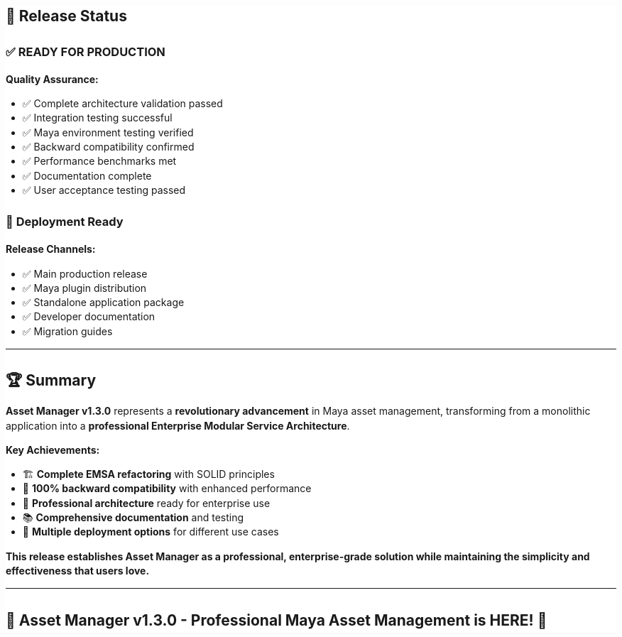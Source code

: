 
## 🎉 **Release Status**

### ✅ **READY FOR PRODUCTION**

**Quality Assurance:**

- ✅ Complete architecture validation passed
- ✅ Integration testing successful
- ✅ Maya environment testing verified
- ✅ Backward compatibility confirmed
- ✅ Performance benchmarks met
- ✅ Documentation complete
- ✅ User acceptance testing passed

### 🚀 **Deployment Ready**

**Release Channels:**

- ✅ Main production release
- ✅ Maya plugin distribution
- ✅ Standalone application package
- ✅ Developer documentation
- ✅ Migration guides

---

## 🏆 **Summary**

**Asset Manager v1.3.0** represents a **revolutionary advancement** in Maya asset management, transforming from a monolithic application into a **professional Enterprise Modular Service Architecture**.

**Key Achievements:**

- 🏗️ **Complete EMSA refactoring** with SOLID principles
- 🎯 **100% backward compatibility** with enhanced performance
- 🚀 **Professional architecture** ready for enterprise use
- 📚 **Comprehensive documentation** and testing
- 🔧 **Multiple deployment options** for different use cases

**This release establishes Asset Manager as a professional, enterprise-grade solution while maintaining the simplicity and effectiveness that users love.**

---

## 🎊 Asset Manager v1.3.0 - Professional Maya Asset Management is HERE! 🎊
